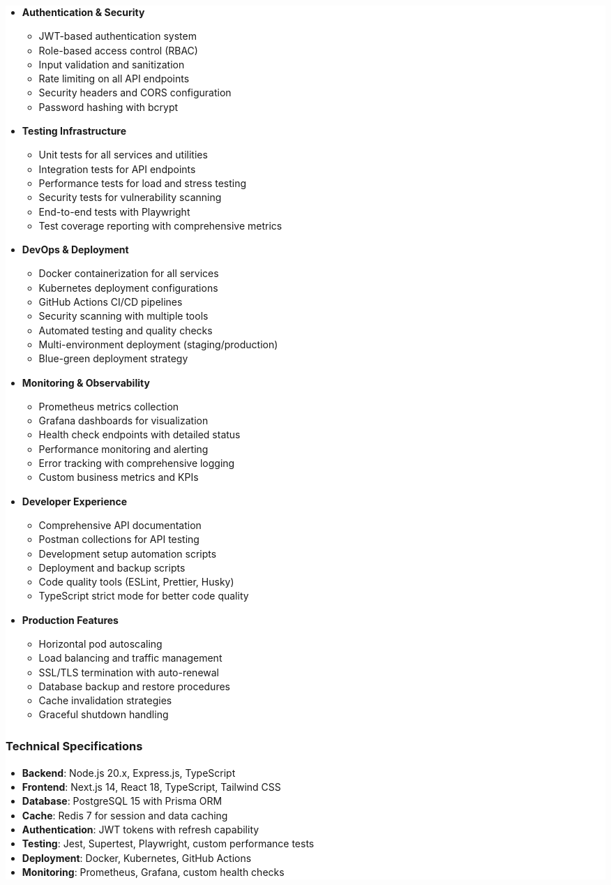 - **Authentication & Security**
  - JWT-based authentication system
  - Role-based access control (RBAC)
  - Input validation and sanitization
  - Rate limiting on all API endpoints
  - Security headers and CORS configuration
  - Password hashing with bcrypt
  
- **Testing Infrastructure**
  - Unit tests for all services and utilities
  - Integration tests for API endpoints
  - Performance tests for load and stress testing
  - Security tests for vulnerability scanning
  - End-to-end tests with Playwright
  - Test coverage reporting with comprehensive metrics
  
- **DevOps & Deployment**
  - Docker containerization for all services
  - Kubernetes deployment configurations
  - GitHub Actions CI/CD pipelines
  - Security scanning with multiple tools
  - Automated testing and quality checks
  - Multi-environment deployment (staging/production)
  - Blue-green deployment strategy
  
- **Monitoring & Observability**
  - Prometheus metrics collection
  - Grafana dashboards for visualization
  - Health check endpoints with detailed status
  - Performance monitoring and alerting
  - Error tracking with comprehensive logging
  - Custom business metrics and KPIs
  
- **Developer Experience**
  - Comprehensive API documentation
  - Postman collections for API testing
  - Development setup automation scripts
  - Deployment and backup scripts
  - Code quality tools (ESLint, Prettier, Husky)
  - TypeScript strict mode for better code quality
  
- **Production Features**
  - Horizontal pod autoscaling
  - Load balancing and traffic management
  - SSL/TLS termination with auto-renewal
  - Database backup and restore procedures
  - Cache invalidation strategies
  - Graceful shutdown handling
  
### Technical Specifications
- **Backend**: Node.js 20.x, Express.js, TypeScript
- **Frontend**: Next.js 14, React 18, TypeScript, Tailwind CSS
- **Database**: PostgreSQL 15 with Prisma ORM
- **Cache**: Redis 7 for session and data caching
- **Authentication**: JWT tokens with refresh capability
- **Testing**: Jest, Supertest, Playwright, custom performance tests
- **Deployment**: Docker, Kubernetes, GitHub Actions
- **Monitoring**: Prometheus, Grafana, custom health checks

